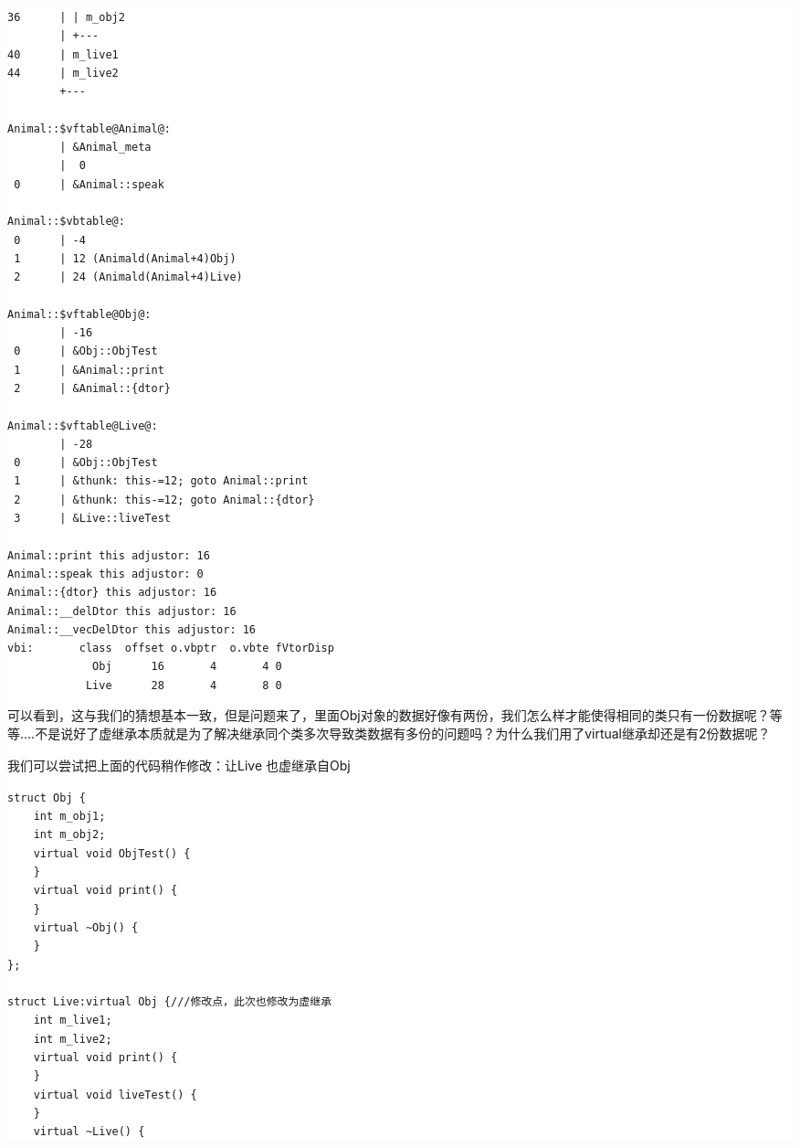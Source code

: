 ```
36      | | m_obj2
        | +---
40      | m_live1
44      | m_live2
        +---

Animal::$vftable@Animal@:
        | &Animal_meta
        |  0
 0      | &Animal::speak

Animal::$vbtable@:
 0      | -4
 1      | 12 (Animald(Animal+4)Obj)
 2      | 24 (Animald(Animal+4)Live)

Animal::$vftable@Obj@:
        | -16
 0      | &Obj::ObjTest
 1      | &Animal::print
 2      | &Animal::{dtor}

Animal::$vftable@Live@:
        | -28
 0      | &Obj::ObjTest
 1      | &thunk: this-=12; goto Animal::print
 2      | &thunk: this-=12; goto Animal::{dtor}
 3      | &Live::liveTest

Animal::print this adjustor: 16
Animal::speak this adjustor: 0
Animal::{dtor} this adjustor: 16
Animal::__delDtor this adjustor: 16
Animal::__vecDelDtor this adjustor: 16
vbi:       class  offset o.vbptr  o.vbte fVtorDisp
             Obj      16       4       4 0
            Live      28       4       8 0
```

可以看到，这与我们的猜想基本一致，但是问题来了，里面Obj对象的数据好像有两份，我们怎么样才能使得相同的类只有一份数据呢？等等....不是说好了虚继承本质就是为了解决继承同个类多次导致类数据有多份的问题吗？为什么我们用了virtual继承却还是有2份数据呢？

我们可以尝试把上面的代码稍作修改：让Live 也虚继承自Obj

```
struct Obj {
	int m_obj1;
	int m_obj2;
	virtual void ObjTest() {
	}
	virtual void print() {
	}
	virtual ~Obj() {
	}
};

struct Live:virtual Obj {///修改点，此次也修改为虚继承
	int m_live1;
	int m_live2;
	virtual void print() {
	}
	virtual void liveTest() {
	}
	virtual ~Live() {
```